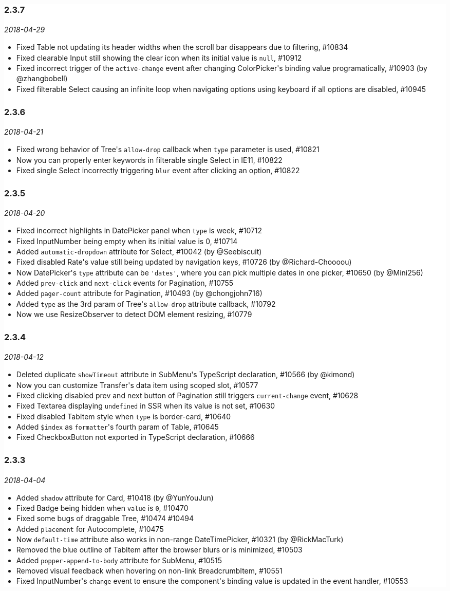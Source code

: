 ### 2.3.7

*2018-04-29*

- Fixed Table not updating its header widths when the scroll bar disappears due to filtering, #10834
- Fixed clearable Input still showing the clear icon when its initial value is `null`, #10912
- Fixed incorrect trigger of the `active-change` event after changing ColorPicker's binding value programatically, #10903 (by @zhangbobell)
- Fixed filterable Select causing an infinite loop when navigating options using keyboard if all options are disabled, #10945

### 2.3.6

*2018-04-21*

- Fixed wrong behavior of Tree's `allow-drop` callback when `type` parameter is used, #10821
- Now you can properly enter keywords in filterable single Select in IE11, #10822
- Fixed single Select incorrectly triggering `blur` event after clicking an option, #10822

### 2.3.5

*2018-04-20*

- Fixed incorrect highlights in DatePicker panel when `type` is week, #10712
- Fixed InputNumber being empty when its initial value is 0, #10714
- Added `automatic-dropdown` attribute for Select, #10042 (by @Seebiscuit)
- Fixed disabled Rate's value still being updated by navigation keys, #10726 (by @Richard-Choooou)
- Now DatePicker's `type` attribute can be `'dates'`, where you can pick multiple dates in one picker, #10650 (by @Mini256)
- Added `prev-click` and `next-click` events for Pagination, #10755
- Added `pager-count` attribute for Pagination, #10493 (by @chongjohn716)
- Added `type` as the 3rd param of Tree's `allow-drop` attribute callback, #10792
- Now we use ResizeObserver to detect DOM element resizing, #10779

### 2.3.4

*2018-04-12*

- Deleted duplicate `showTimeout` attribute in SubMenu's TypeScript declaration, #10566 (by @kimond)
- Now you can customize Transfer's data item using scoped slot, #10577
- Fixed clicking disabled prev and next button of Pagination still triggers `current-change` event, #10628
- Fixed Textarea displaying `undefined` in SSR when its value is not set, #10630
- Fixed disabled TabItem style when `type` is border-card, #10640
- Added `$index` as `formatter`'s fourth param of Table, #10645
- Fixed CheckboxButton not exported in TypeScript declaration, #10666

### 2.3.3

*2018-04-04*

- Added `shadow` attribute for Card, #10418 (by @YunYouJun)
- Fixed Badge being hidden when `value` is `0`, #10470
- Fixed some bugs of draggable Tree, #10474 #10494
- Added `placement` for Autocomplete, #10475
- Now `default-time` attribute also works in non-range DateTimePicker, #10321 (by @RickMacTurk)
- Removed the blue outline of TabItem after the browser blurs or is minimized, #10503
- Added `popper-append-to-body` attribute for SubMenu, #10515
- Removed visual feedback when hovering on non-link BreadcrumbItem, #10551
- Fixed InputNumber's `change` event to ensure the component's binding value is updated in the event handler, #10553
